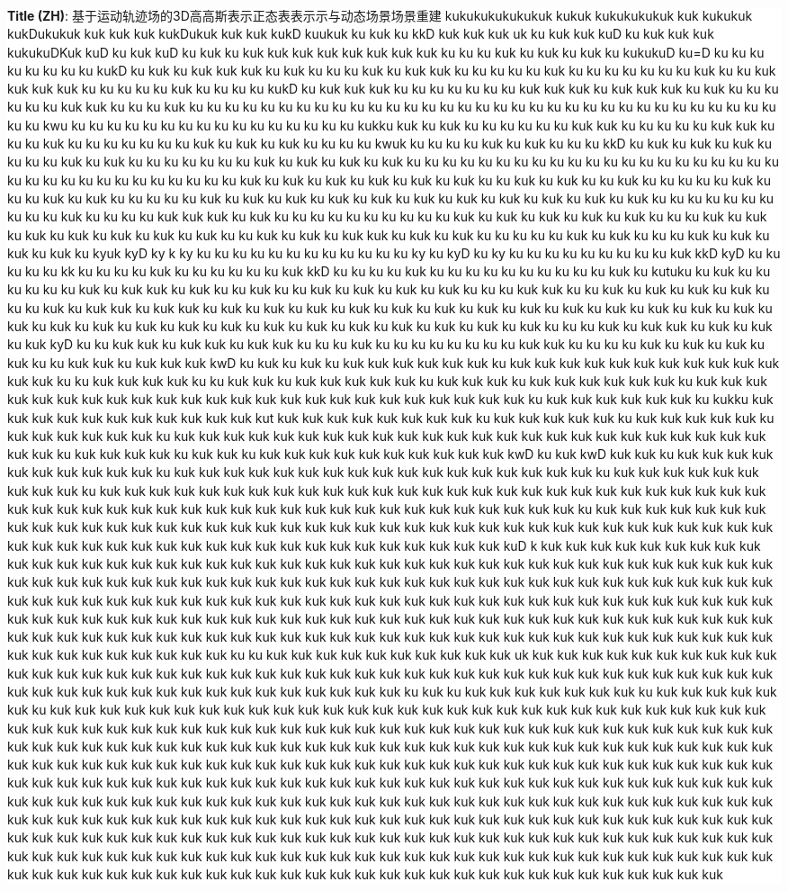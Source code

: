 **Title (ZH)**: 基于运动轨迹场的3D高高斯表示正态表表示示与动态场景场景重建 kukukukukukukuk kukuk kukukukukuk kuk kukukuk kukDukukuk kuk kuk kuk kukDukuk kuk kuk kukD kuukuk ku kuk ku kkD kuk kuk kuk uk ku kuk kuk kuD ku kuk kuk kuk kukukuDKuk kuD ku kuk kuD ku kuk ku kuk kuk kuk kuk kuk kuk kuk kuk ku ku ku kuk ku kuk ku kuk ku kukukuD ku=D ku ku ku ku ku ku ku ku kukD ku kuk ku kuk kuk kuk ku kuk ku ku ku kuk ku kuk kuk ku ku ku ku ku kuk ku ku ku ku ku ku ku kuk ku ku kuk kuk kuk kuk ku ku ku ku ku kuk ku ku ku ku kukD ku kuk kuk kuk ku ku ku ku ku ku ku kuk kuk kuk ku kuk kuk kuk ku kuk ku ku ku ku ku ku kuk kuk ku ku ku kuk ku ku ku ku ku ku ku ku ku ku ku ku ku ku ku ku ku ku ku ku ku ku ku ku ku ku ku ku ku ku ku ku ku ku ku kwu ku ku ku ku ku ku ku ku ku ku ku ku ku ku ku ku kukku kuk ku kuk ku ku ku ku ku ku kuk kuk ku ku ku ku ku kuk kuk ku ku ku kuk ku ku ku ku ku ku ku kuk ku kuk ku kuk ku ku ku ku kwuk ku ku ku ku kuk ku kuk ku ku ku kkD ku kuk ku kuk ku kuk ku ku ku ku kuk ku kuk ku ku ku ku ku ku ku kuk ku kuk ku kuk ku kuk ku ku ku ku ku ku ku ku ku ku ku ku ku ku ku ku ku ku ku ku ku ku ku ku ku ku ku ku ku ku ku ku ku ku kuk ku kuk ku kuk ku kuk ku kuk ku kuk ku ku kuk ku kuk ku ku kuk ku ku ku ku ku kuk ku ku ku kuk ku kuk ku ku ku ku ku kuk ku kuk ku kuk ku kuk ku kuk ku kuk ku kuk ku kuk ku kuk ku kuk ku kuk ku ku ku ku ku ku ku ku ku ku kuk ku ku ku ku kuk kuk kuk ku kuk ku ku ku ku ku ku ku ku ku ku kuk ku kuk ku kuk ku kuk ku kuk ku ku ku kuk ku kuk ku kuk ku kuk ku kuk ku kuk ku kuk ku ku kuk ku kuk ku kuk kuk ku kuk ku kuk ku ku ku ku ku kuk ku kuk ku ku ku kuk ku kuk ku kuk ku kuk ku kyuk kyD ky k ky ku ku ku ku ku ku ku ku ku ku ku ku ky ku kyD ku ky ku ku ku ku ku ku ku ku ku kuk kkD kyD ku ku ku ku ku kk ku ku ku ku kuk ku ku ku ku ku ku kuk kkD ku ku ku ku kuk ku ku ku ku ku ku ku ku ku ku kuk ku kutuku ku kuk ku ku ku ku ku ku kuk ku kuk kuk ku kuk ku ku kuk ku ku kuk ku kuk ku kuk ku kuk ku ku ku kuk kuk ku ku kuk ku kuk ku kuk ku kuk ku ku ku kuk ku kuk kuk ku kuk kuk ku kuk ku kuk ku kuk ku kuk ku kuk ku kuk ku kuk ku kuk ku kuk ku kuk ku kuk ku kuk ku kuk ku kuk ku kuk ku kuk ku kuk ku kuk ku kuk ku kuk ku kuk ku kuk ku kuk ku kuk ku kuk ku kuk ku ku ku kuk ku kuk kuk ku kuk ku kuk ku kuk kyD ku ku kuk kuk ku kuk kuk ku kuk kuk ku ku ku kuk ku ku ku ku ku ku ku ku kuk kuk ku ku ku ku kuk ku kuk ku kuk ku kuk ku ku kuk kuk ku kuk kuk kuk kwD ku kuk ku kuk ku kuk kuk kuk kuk kuk kuk ku kuk kuk kuk kuk kuk kuk kuk kuk kuk kuk kuk kuk kuk ku ku kuk kuk kuk kuk ku ku kuk kuk ku kuk kuk kuk kuk kuk ku kuk kuk kuk ku kuk kuk kuk kuk kuk kuk ku kuk kuk kuk kuk kuk kuk kuk kuk kuk kuk kuk kuk kuk kuk kuk kuk kuk kuk kuk kuk kuk kuk kuk kuk ku kuk kuk kuk kuk kuk kuk ku kukku kuk kuk kuk kuk kuk kuk kuk kuk kuk kuk kuk kut kuk kuk kuk kuk kuk kuk kuk kuk ku kuk kuk kuk kuk kuk ku kuk kuk kuk kuk kuk ku kuk kuk kuk kuk kuk kuk ku kuk kuk kuk kuk kuk kuk kuk kuk kuk kuk kuk kuk kuk kuk kuk kuk kuk kuk kuk kuk kuk kuk kuk kuk kuk kuk ku kuk kuk kuk kuk ku kuk kuk ku kuk kuk kuk kuk kuk kuk kuk kuk kuk kuk kwD ku kuk kwD kuk kuk ku kuk kuk kuk kuk kuk kuk kuk kuk kuk kuk ku kuk kuk kuk kuk kuk kuk kuk kuk kuk kuk kuk kuk kuk kuk kuk kuk kuk ku kuk kuk kuk kuk kuk kuk kuk kuk kuk ku kuk kuk kuk kuk kuk kuk kuk kuk kuk kuk kuk kuk kuk kuk kuk kuk kuk kuk kuk kuk kuk kuk kuk kuk kuk kuk kuk kuk kuk kuk kuk kuk kuk kuk kuk kuk kuk kuk kuk kuk kuk kuk kuk kuk kuk kuk kuk kuk kuk kuk ku kuk kuk kuk kuk kuk kuk kuk kuk kuk kuk kuk kuk kuk kuk kuk kuk kuk kuk kuk kuk kuk kuk kuk kuk kuk kuk kuk kuk kuk kuk kuk kuk kuk kuk kuk kuk kuk kuk kuk kuk kuk kuk kuk kuk kuk kuk kuk kuk kuk kuk kuk kuk kuk kuk kuk kuk kuk kuk kuD k kuk kuk kuk kuk kuk kuk kuk kuk kuk kuk kuk kuk kuk kuk kuk kuk kuk kuk kuk kuk kuk kuk kuk kuk kuk kuk kuk kuk kuk kuk kuk kuk kuk kuk kuk kuk kuk kuk kuk kuk kuk kuk kuk kuk kuk kuk kuk kuk kuk kuk kuk kuk kuk kuk kuk kuk kuk kuk kuk kuk kuk kuk kuk kuk kuk kuk kuk kuk kuk kuk kuk kuk kuk kuk kuk kuk kuk kuk kuk kuk kuk kuk kuk kuk kuk kuk kuk kuk kuk kuk kuk kuk kuk kuk kuk kuk kuk kuk kuk kuk kuk kuk kuk kuk kuk kuk kuk kuk kuk kuk kuk kuk kuk kuk kuk kuk kuk kuk kuk kuk kuk kuk kuk kuk kuk kuk kuk kuk kuk kuk kuk kuk kuk kuk kuk kuk kuk kuk kuk kuk kuk kuk kuk kuk kuk kuk kuk kuk kuk kuk kuk kuk kuk kuk kuk kuk kuk kuk kuk kuk kuk kuk kuk kuk kuk kuk kuk kuk kuk kuk kuk kuk kuk ku ku kuk kuk kuk kuk kuk kuk kuk kuk kuk kuk uk kuk kuk kuk kuk kuk kuk kuk kuk kuk kuk kuk kuk kuk kuk kuk kuk kuk kuk kuk kuk kuk kuk kuk kuk kuk kuk kuk kuk kuk kuk kuk kuk kuk kuk kuk kuk kuk kuk kuk kuk kuk kuk kuk kuk kuk kuk kuk kuk kuk kuk kuk kuk kuk kuk kuk kuk kuk ku kuk ku kuk kuk kuk kuk kuk kuk kuk ku kuk kuk kuk kuk kuk kuk ku kuk kuk kuk kuk kuk kuk kuk kuk kuk kuk kuk kuk kuk kuk kuk kuk kuk kuk kuk kuk kuk kuk kuk kuk kuk kuk kuk kuk kuk kuk kuk kuk kuk kuk kuk kuk kuk kuk kuk kuk kuk kuk kuk kuk kuk kuk kuk kuk kuk kuk kuk kuk kuk kuk kuk kuk kuk kuk kuk kuk kuk kuk kuk kuk kuk kuk kuk kuk kuk kuk kuk kuk kuk kuk kuk kuk kuk kuk kuk kuk kuk kuk kuk kuk kuk kuk kuk kuk kuk kuk kuk kuk kuk kuk kuk kuk kuk kuk kuk kuk kuk kuk kuk kuk kuk kuk kuk kuk kuk kuk kuk kuk kuk kuk kuk kuk kuk kuk kuk kuk kuk kuk kuk kuk kuk kuk kuk kuk kuk kuk kuk kuk kuk kuk kuk kuk kuk kuk kuk kuk kuk kuk kuk kuk kuk kuk kuk kuk kuk kuk kuk kuk kuk kuk kuk kuk kuk kuk kuk kuk kuk kuk kuk kuk kuk kuk kuk kuk kuk kuk kuk kuk kuk kuk kuk kuk kuk kuk kuk kuk kuk kuk kuk kuk kuk kuk kuk kuk kuk kuk kuk kuk kuk kuk kuk kuk kuk kuk kuk kuk kuk kuk kuk kuk kuk kuk kuk kuk kuk kuk kuk kuk kuk kuk kuk kuk kuk kuk kuk kuk kuk kuk kuk kuk kuk kuk kuk kuk kuk kuk kuk kuk kuk kuk kuk kuk kuk kuk kuk kuk kuk kuk kuk kuk kuk kuk kuk kuk kuk kuk kuk kuk kuk kuk kuk kuk kuk kuk kuk kuk kuk kuk kuk kuk kuk kuk kuk kuk kuk kuk kuk kuk kuk kuk kuk kuk kuk kuk kuk kuk kuk kuk kuk kuk kuk kuk kuk kuk kuk kuk kuk kuk kuk kuk kuk kuk kuk kuk kuk kuk kuk kuk kuk kuk kuk kuk